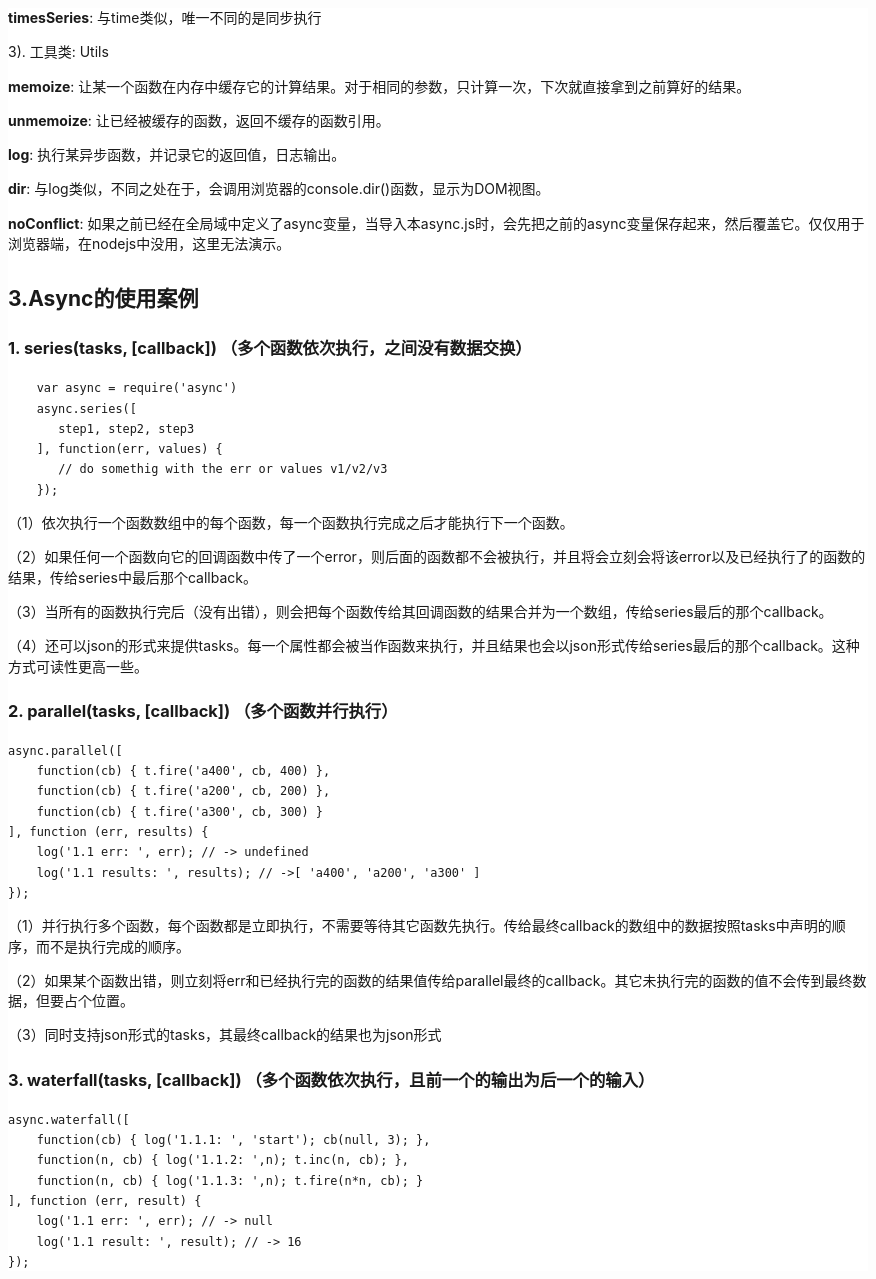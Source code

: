 **timesSeries**: 与time类似，唯一不同的是同步执行

3). 工具类: Utils

**memoize**: 让某一个函数在内存中缓存它的计算结果。对于相同的参数，只计算一次，下次就直接拿到之前算好的结果。

**unmemoize**: 让已经被缓存的函数，返回不缓存的函数引用。

**log**: 执行某异步函数，并记录它的返回值，日志输出。

**dir**: 与log类似，不同之处在于，会调用浏览器的console.dir()函数，显示为DOM视图。

**noConflict**: 如果之前已经在全局域中定义了async变量，当导入本async.js时，会先把之前的async变量保存起来，然后覆盖它。仅仅用于浏览器端，在nodejs中没用，这里无法演示。


<a id="3rd"></a>

## 3.Async的使用案例

### 1. series(tasks, [callback]) （多个函数依次执行，之间没有数据交换）

        var async = require('async')
        async.series([
           step1, step2, step3
        ], function(err, values) {
           // do somethig with the err or values v1/v2/v3
        });

（1）依次执行一个函数数组中的每个函数，每一个函数执行完成之后才能执行下一个函数。

（2）如果任何一个函数向它的回调函数中传了一个error，则后面的函数都不会被执行，并且将会立刻会将该error以及已经执行了的函数的结果，传给series中最后那个callback。

（3）当所有的函数执行完后（没有出错），则会把每个函数传给其回调函数的结果合并为一个数组，传给series最后的那个callback。

（4）还可以json的形式来提供tasks。每一个属性都会被当作函数来执行，并且结果也会以json形式传给series最后的那个callback。这种方式可读性更高一些。

### 2. parallel(tasks, [callback]) （多个函数并行执行）

    async.parallel([
        function(cb) { t.fire('a400', cb, 400) },
        function(cb) { t.fire('a200', cb, 200) },
        function(cb) { t.fire('a300', cb, 300) }
    ], function (err, results) {
        log('1.1 err: ', err); // -> undefined
        log('1.1 results: ', results); // ->[ 'a400', 'a200', 'a300' ]
    });
    
（1）并行执行多个函数，每个函数都是立即执行，不需要等待其它函数先执行。传给最终callback的数组中的数据按照tasks中声明的顺序，而不是执行完成的顺序。

（2）如果某个函数出错，则立刻将err和已经执行完的函数的结果值传给parallel最终的callback。其它未执行完的函数的值不会传到最终数据，但要占个位置。

（3）同时支持json形式的tasks，其最终callback的结果也为json形式

### 3. waterfall(tasks, [callback]) （多个函数依次执行，且前一个的输出为后一个的输入）

    async.waterfall([
        function(cb) { log('1.1.1: ', 'start'); cb(null, 3); },
        function(n, cb) { log('1.1.2: ',n); t.inc(n, cb); },
        function(n, cb) { log('1.1.3: ',n); t.fire(n*n, cb); }
    ], function (err, result) {
        log('1.1 err: ', err); // -> null
        log('1.1 result: ', result); // -> 16
    });
    